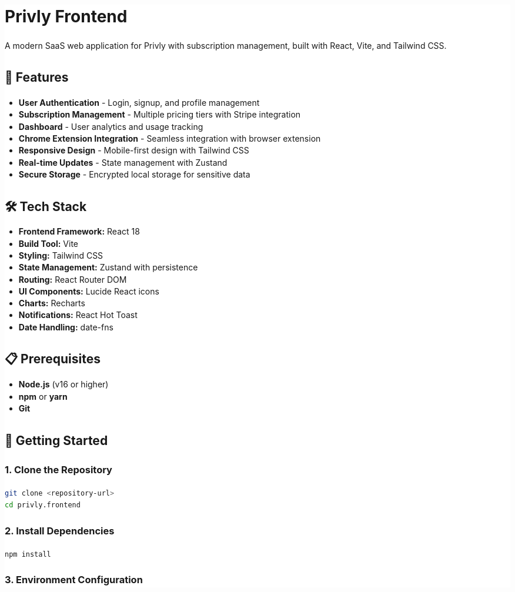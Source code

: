 # Privly Frontend

A modern SaaS web application for Privly with subscription management, built with React, Vite, and Tailwind CSS.

## 🚀 Features

- **User Authentication** - Login, signup, and profile management
- **Subscription Management** - Multiple pricing tiers with Stripe integration
- **Dashboard** - User analytics and usage tracking
- **Chrome Extension Integration** - Seamless integration with browser extension
- **Responsive Design** - Mobile-first design with Tailwind CSS
- **Real-time Updates** - State management with Zustand
- **Secure Storage** - Encrypted local storage for sensitive data

## 🛠️ Tech Stack

- **Frontend Framework:** React 18
- **Build Tool:** Vite
- **Styling:** Tailwind CSS
- **State Management:** Zustand with persistence
- **Routing:** React Router DOM
- **UI Components:** Lucide React icons
- **Charts:** Recharts
- **Notifications:** React Hot Toast
- **Date Handling:** date-fns

## 📋 Prerequisites

- **Node.js** (v16 or higher)
- **npm** or **yarn**
- **Git**

## 🚀 Getting Started

### 1. Clone the Repository

```bash
git clone <repository-url>
cd privly.frontend
```

### 2. Install Dependencies

```bash
npm install
```

### 3. Environment Configuration
